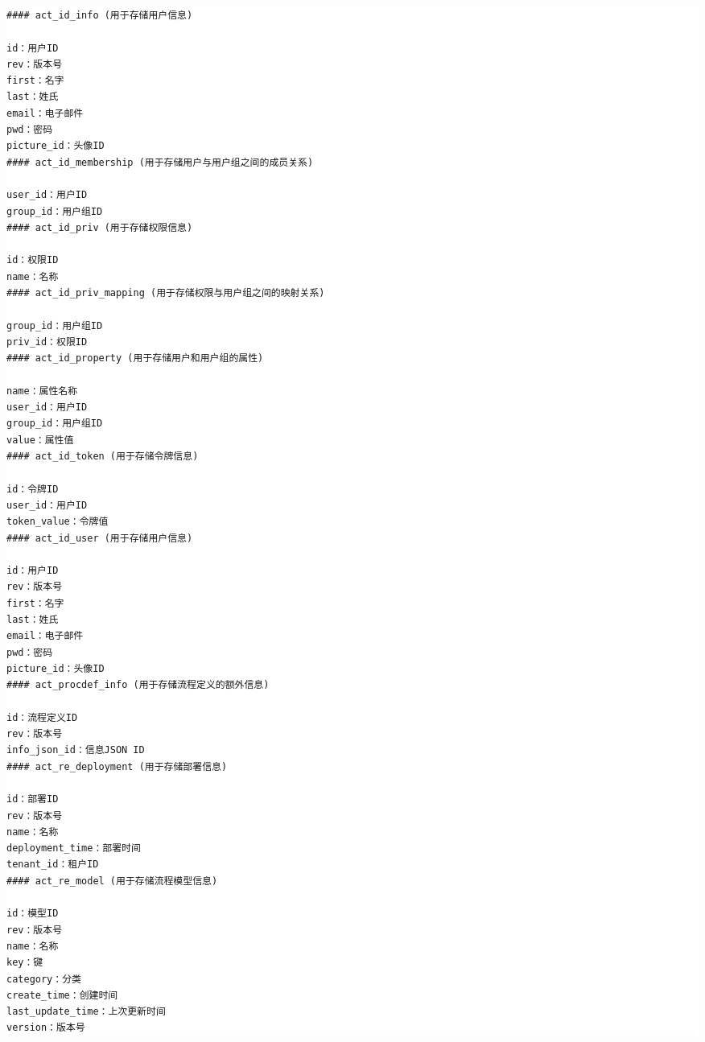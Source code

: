 ```
#### act_id_info (用于存储用户信息)

id：用户ID
rev：版本号
first：名字
last：姓氏
email：电子邮件
pwd：密码
picture_id：头像ID
#### act_id_membership (用于存储用户与用户组之间的成员关系)

user_id：用户ID
group_id：用户组ID
#### act_id_priv (用于存储权限信息)

id：权限ID
name：名称
#### act_id_priv_mapping (用于存储权限与用户组之间的映射关系)

group_id：用户组ID
priv_id：权限ID
#### act_id_property (用于存储用户和用户组的属性)

name：属性名称
user_id：用户ID
group_id：用户组ID
value：属性值
#### act_id_token (用于存储令牌信息)

id：令牌ID
user_id：用户ID
token_value：令牌值
#### act_id_user (用于存储用户信息)

id：用户ID
rev：版本号
first：名字
last：姓氏
email：电子邮件
pwd：密码
picture_id：头像ID
#### act_procdef_info (用于存储流程定义的额外信息)

id：流程定义ID
rev：版本号
info_json_id：信息JSON ID
#### act_re_deployment (用于存储部署信息)

id：部署ID
rev：版本号
name：名称
deployment_time：部署时间
tenant_id：租户ID
#### act_re_model (用于存储流程模型信息)

id：模型ID
rev：版本号
name：名称
key：键
category：分类
create_time：创建时间
last_update_time：上次更新时间
version：版本号
```